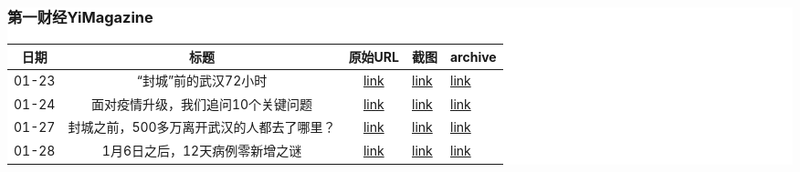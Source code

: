 


### 第一财经YiMagazine
| 日期 | 标题 | 原始URL|截图|archive|
|---|:----------:|:---:|-----|-----|
|01-23| “封城”前的武汉72小时|[link](https://mp.weixin.qq.com/s/y0hV8ICGcI9FxZGAzK2Sbw)|[link](articles/diyicaijing/diyicaijing-1.png)|[link](https://archive.is/btkuA)|
|01-24|面对疫情升级，我们追问10个关键问题|[link](https://mp.weixin.qq.com/s/a4ZV2rUOiWpCb69icJdLtA)|[link](articles/diyicaijing/diyicaijing-2.png)|[link](https://archive.is/MSE5V)|
|01-27|封城之前，500多万离开武汉的人都去了哪里？|[link](https://mp.weixin.qq.com/s/r_y_pUAH1hBtRNkHBUYBKA)|[link](articles/diyicaijing/diyicaijing-3.png)|[link](https://archive.is/ohZHg)|
|01-28|1月6日之后，12天病例零新增之谜|[link](https://mp.weixin.qq.com/s/DDP846cgEhkiFhTgNVIXxw)|[link](articles/diyicaijing/diyicaijing-4.png)|[link](https://archive.is/ABcym)|
